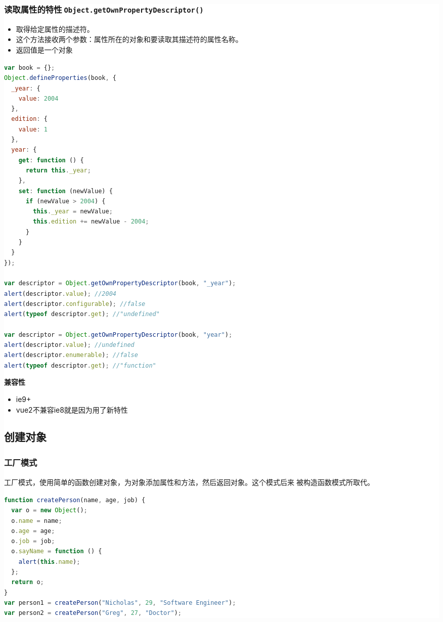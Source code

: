 ### 读取属性的特性 `Object.getOwnPropertyDescriptor()`

- 取得给定属性的描述符。
- 这个方法接收两个参数：属性所在的对象和要读取其描述符的属性名称。
- 返回值是一个对象

```javascript
var book = {};
Object.defineProperties(book, {
  _year: {
    value: 2004
  },
  edition: {
    value: 1
  },
  year: {
    get: function () {
      return this._year;
    },
    set: function (newValue) {
      if (newValue > 2004) {
        this._year = newValue;
        this.edition += newValue - 2004;
      }
    }
  }
});

var descriptor = Object.getOwnPropertyDescriptor(book, "_year");
alert(descriptor.value); //2004
alert(descriptor.configurable); //false
alert(typeof descriptor.get); //"undefined"

var descriptor = Object.getOwnPropertyDescriptor(book, "year");
alert(descriptor.value); //undefined
alert(descriptor.enumerable); //false
alert(typeof descriptor.get); //"function"
```

**兼容性**

- ie9+
- vue2不兼容ie8就是因为用了新特性

## 创建对象

### 工厂模式

工厂模式，使用简单的函数创建对象，为对象添加属性和方法，然后返回对象。这个模式后来
被构造函数模式所取代。

```js
function createPerson(name, age, job) {
  var o = new Object();
  o.name = name;
  o.age = age;
  o.job = job;
  o.sayName = function () {
    alert(this.name);
  };
  return o;
}
var person1 = createPerson("Nicholas", 29, "Software Engineer");
var person2 = createPerson("Greg", 27, "Doctor");
```
